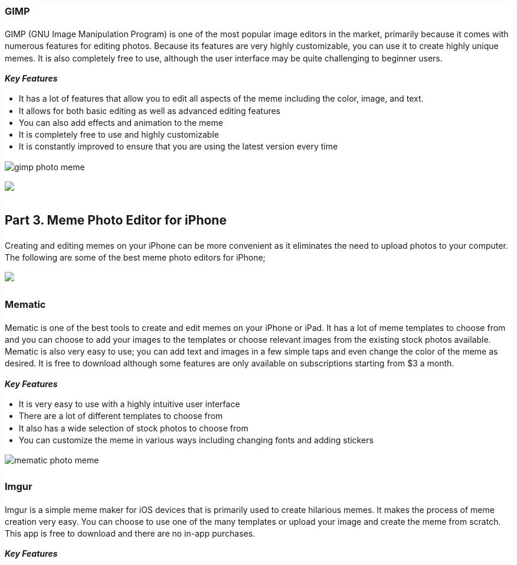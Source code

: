 ### GIMP

GIMP (GNU Image Manipulation Program) is one of the most popular image editors in the market, primarily because it comes with numerous features for editing photos. Because its features are very highly customizable, you can use it to create highly unique memes. It is also completely free to use, although the user interface may be quite challenging to beginner users.

**_Key Features_**

* It has a lot of features that allow you to edit all aspects of the meme including the color, image, and text.
* It allows for both basic editing as well as advanced editing features
* You can also add effects and animation to the meme
* It is completely free to use and highly customizable
* It is constantly improved to ensure that you are using the latest version every time

![gimp photo meme](https://images.wondershare.com/filmora/article-images/2022/07/gimp-photo-meme.jpg)


<a href="https://store.advancedwebranking.com/order/checkout.php?PRODS=4715051&QTY=1&AFFILIATE=108875&CART=1"><img src="https://secure.avangate.com/images/merchant/14edc6ebfdae2e23bbed83d67f50e983/products/33_awr%20logo.png" border="0"></a>

## Part 3\. Meme Photo Editor for iPhone

Creating and editing memes on your iPhone can be more convenient as it eliminates the need to upload photos to your computer. The following are some of the best meme photo editors for iPhone;


<a href="https://shop.systoolsgroup.com/affiliate.php?ACCOUNT=SYSTOOBY&AFFILIATE=108875&PATH=https%3A%2F%2Fwww.systoolsgroup.com%3FAFFILIATE%3D108875%26RESOURCE%3DSysTools%2BGmail%2BBackup"><img src="https://www.systoolsgroup.com/box/gmail-backup.png" border="0"></a>

### Mematic

Mematic is one of the best tools to create and edit memes on your iPhone or iPad. It has a lot of meme templates to choose from and you can choose to add your images to the templates or choose relevant images from the existing stock photos available. Mematic is also very easy to use; you can add text and images in a few simple taps and even change the color of the meme as desired. It is free to download although some features are only available on subscriptions starting from $3 a month.

**_Key Features_**

* It is very easy to use with a highly intuitive user interface
* There are a lot of different templates to choose from
* It also has a wide selection of stock photos to choose from
* You can customize the meme in various ways including changing fonts and adding stickers

![mematic photo meme](https://images.wondershare.com/filmora/article-images/2022/07/mematic-photo-meme.jpg)

### Imgur

Imgur is a simple meme maker for iOS devices that is primarily used to create hilarious memes. It makes the process of meme creation very easy. You can choose to use one of the many templates or upload your image and create the meme from scratch. This app is free to download and there are no in-app purchases.

**_Key Features_**
